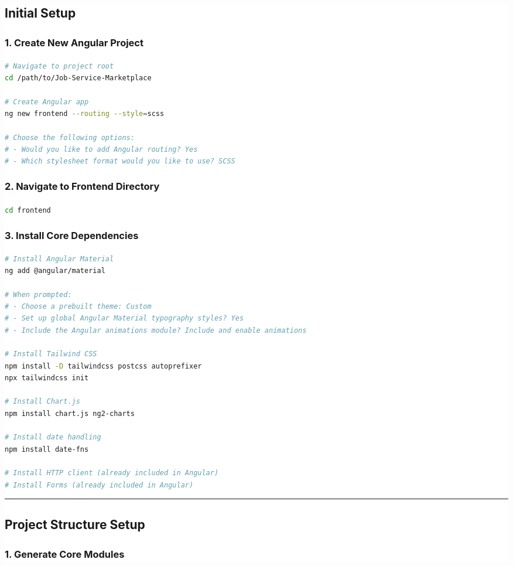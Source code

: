 ## Initial Setup

### 1. Create New Angular Project

```bash
# Navigate to project root
cd /path/to/Job-Service-Marketplace

# Create Angular app
ng new frontend --routing --style=scss

# Choose the following options:
# - Would you like to add Angular routing? Yes
# - Which stylesheet format would you like to use? SCSS
```

### 2. Navigate to Frontend Directory

```bash
cd frontend
```

### 3. Install Core Dependencies

```bash
# Install Angular Material
ng add @angular/material

# When prompted:
# - Choose a prebuilt theme: Custom
# - Set up global Angular Material typography styles? Yes
# - Include the Angular animations module? Include and enable animations

# Install Tailwind CSS
npm install -D tailwindcss postcss autoprefixer
npx tailwindcss init

# Install Chart.js
npm install chart.js ng2-charts

# Install date handling
npm install date-fns

# Install HTTP client (already included in Angular)
# Install Forms (already included in Angular)
```

---

## Project Structure Setup

### 1. Generate Core Modules
